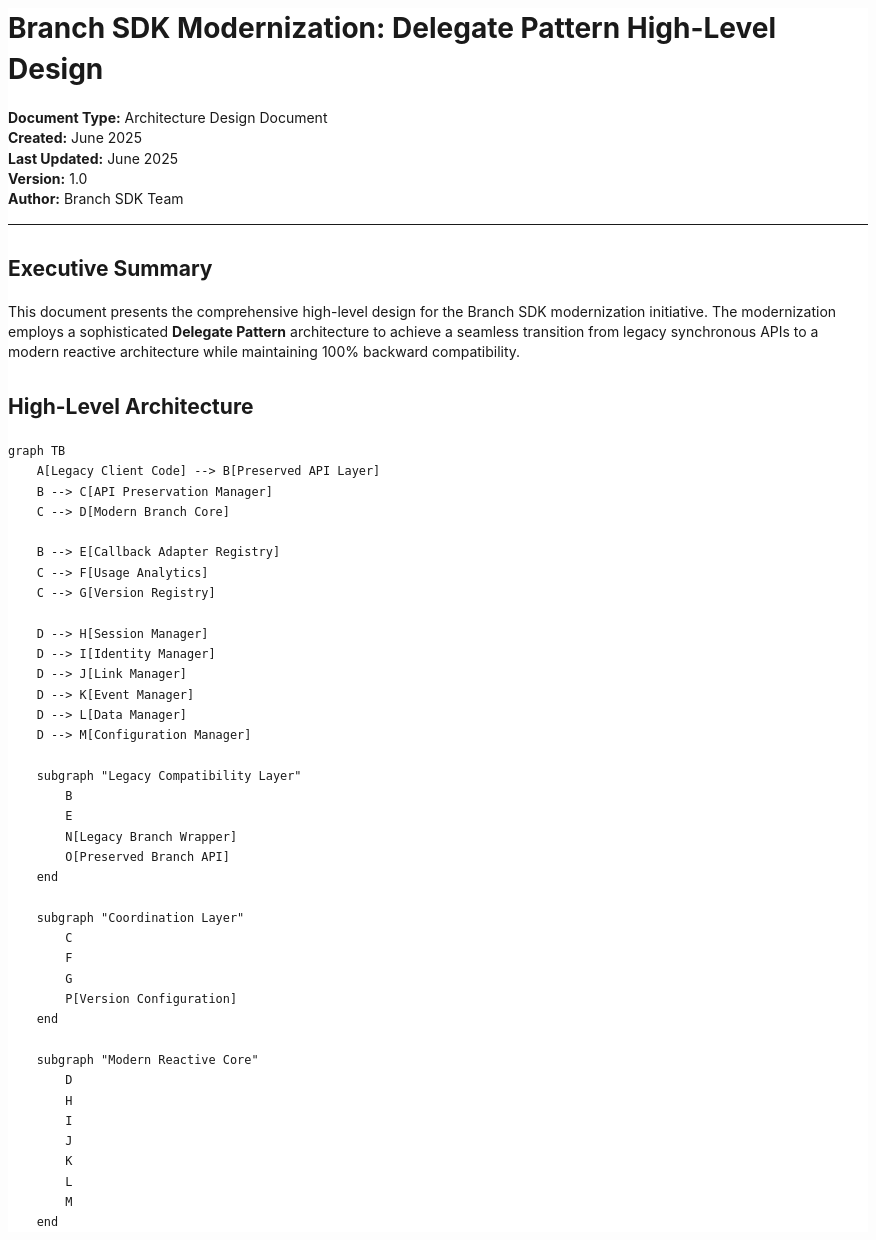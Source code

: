 # Branch SDK Modernization: Delegate Pattern High-Level Design

**Document Type:** Architecture Design Document  
**Created:** June 2025  
**Last Updated:** June 2025  
**Version:** 1.0  
**Author:** Branch SDK Team  

---

## Executive Summary

This document presents the comprehensive high-level design for the Branch SDK modernization initiative. The modernization employs a sophisticated **Delegate Pattern** architecture to achieve a seamless transition from legacy synchronous APIs to a modern reactive architecture while maintaining 100% backward compatibility.

## High-Level Architecture

```mermaid
graph TB
    A[Legacy Client Code] --> B[Preserved API Layer]
    B --> C[API Preservation Manager]
    C --> D[Modern Branch Core]
    
    B --> E[Callback Adapter Registry]
    C --> F[Usage Analytics]
    C --> G[Version Registry]
    
    D --> H[Session Manager]
    D --> I[Identity Manager] 
    D --> J[Link Manager]
    D --> K[Event Manager]
    D --> L[Data Manager]
    D --> M[Configuration Manager]
    
    subgraph "Legacy Compatibility Layer"
        B
        E
        N[Legacy Branch Wrapper]
        O[Preserved Branch API]
    end
    
    subgraph "Coordination Layer"
        C
        F
        G
        P[Version Configuration]
    end
    
    subgraph "Modern Reactive Core"
        D
        H
        I
        J
        K
        L
        M
    end
```
